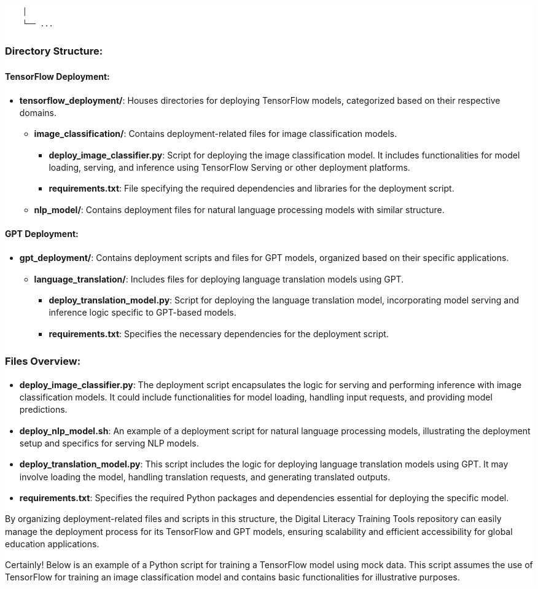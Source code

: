 ```
    │
    └── ...
```

### Directory Structure:

#### TensorFlow Deployment:

- **tensorflow_deployment/**: Houses directories for deploying TensorFlow models, categorized based on their respective domains.

  - **image_classification/**: Contains deployment-related files for image classification models.

    - **deploy_image_classifier.py**: Script for deploying the image classification model. It includes functionalities for model loading, serving, and inference using TensorFlow Serving or other deployment platforms.

    - **requirements.txt**: File specifying the required dependencies and libraries for the deployment script.

  - **nlp_model/**: Contains deployment files for natural language processing models with similar structure.

#### GPT Deployment:

- **gpt_deployment/**: Contains deployment scripts and files for GPT models, organized based on their specific applications.

  - **language_translation/**: Includes files for deploying language translation models using GPT.

    - **deploy_translation_model.py**: Script for deploying the language translation model, incorporating model serving and inference logic specific to GPT-based models.

    - **requirements.txt**: Specifies the necessary dependencies for the deployment script.

### Files Overview:

- **deploy_image_classifier.py**: The deployment script encapsulates the logic for serving and performing inference with image classification models. It could include functionalities for model loading, handling input requests, and providing model predictions.

- **deploy_nlp_model.sh**: An example of a deployment script for natural language processing models, illustrating the deployment setup and specifics for serving NLP models.

- **deploy_translation_model.py**: This script includes the logic for deploying language translation models using GPT. It may involve loading the model, handling translation requests, and generating translated outputs.

- **requirements.txt**: Specifies the required Python packages and dependencies essential for deploying the specific model.

By organizing deployment-related files and scripts in this structure, the Digital Literacy Training Tools repository can easily manage the deployment process for its TensorFlow and GPT models, ensuring scalability and efficient accessibility for global education applications.

Certainly! Below is an example of a Python script for training a TensorFlow model using mock data. This script assumes the use of TensorFlow for training an image classification model and contains basic functionalities for illustrative purposes.
